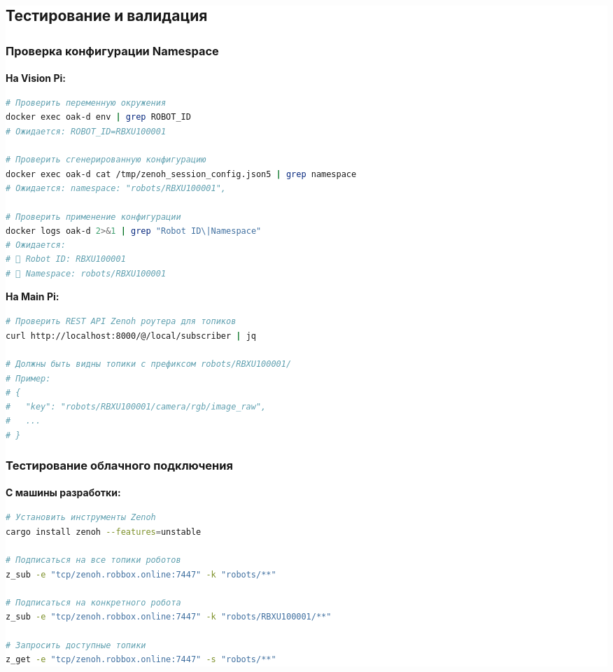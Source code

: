 
## Тестирование и валидация

### Проверка конфигурации Namespace

**На Vision Pi:**

```bash
# Проверить переменную окружения
docker exec oak-d env | grep ROBOT_ID
# Ожидается: ROBOT_ID=RBXU100001

# Проверить сгенерированную конфигурацию
docker exec oak-d cat /tmp/zenoh_session_config.json5 | grep namespace
# Ожидается: namespace: "robots/RBXU100001",

# Проверить применение конфигурации
docker logs oak-d 2>&1 | grep "Robot ID\|Namespace"
# Ожидается:
# 🤖 Robot ID: RBXU100001
# 📡 Namespace: robots/RBXU100001
```

**На Main Pi:**

```bash
# Проверить REST API Zenoh роутера для топиков
curl http://localhost:8000/@/local/subscriber | jq

# Должны быть видны топики с префиксом robots/RBXU100001/
# Пример:
# {
#   "key": "robots/RBXU100001/camera/rgb/image_raw",
#   ...
# }
```

### Тестирование облачного подключения

**С машины разработки:**

```bash
# Установить инструменты Zenoh
cargo install zenoh --features=unstable

# Подписаться на все топики роботов
z_sub -e "tcp/zenoh.robbox.online:7447" -k "robots/**"

# Подписаться на конкретного робота
z_sub -e "tcp/zenoh.robbox.online:7447" -k "robots/RBXU100001/**"

# Запросить доступные топики
z_get -e "tcp/zenoh.robbox.online:7447" -s "robots/**"
```
